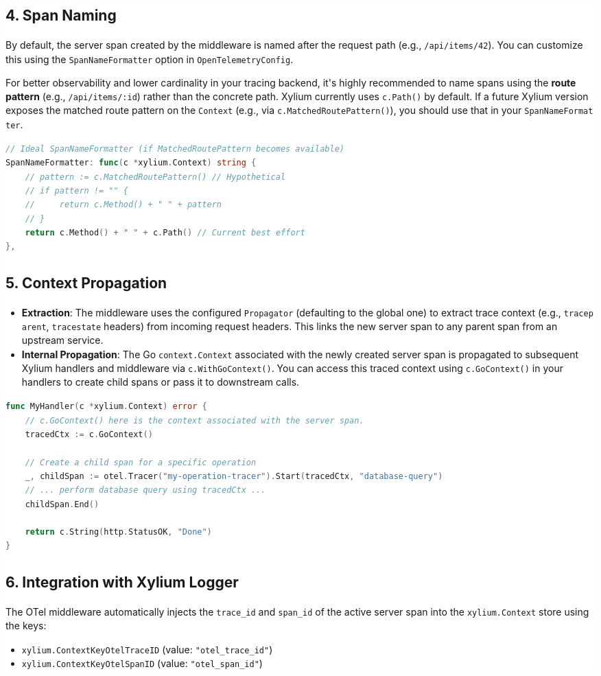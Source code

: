 ## 4. Span Naming

By default, the server span created by the middleware is named after the request path (e.g., `/api/items/42`).
You can customize this using the `SpanNameFormatter` option in `OpenTelemetryConfig`.

For better observability and lower cardinality in your tracing backend, it's highly recommended to name spans using the **route pattern** (e.g., `/api/items/:id`) rather than the concrete path. Xylium currently uses `c.Path()` by default. If a future Xylium version exposes the matched route pattern on the `Context` (e.g., via `c.MatchedRoutePattern()`), you should use that in your `SpanNameFormatter`.

```go
// Ideal SpanNameFormatter (if MatchedRoutePattern becomes available)
SpanNameFormatter: func(c *xylium.Context) string {
    // pattern := c.MatchedRoutePattern() // Hypothetical
    // if pattern != "" {
    //     return c.Method() + " " + pattern
    // }
    return c.Method() + " " + c.Path() // Current best effort
},
```

## 5. Context Propagation

*   **Extraction**: The middleware uses the configured `Propagator` (defaulting to the global one) to extract trace context (e.g., `traceparent`, `tracestate` headers) from incoming request headers. This links the new server span to any parent span from an upstream service.
*   **Internal Propagation**: The Go `context.Context` associated with the newly created server span is propagated to subsequent Xylium handlers and middleware via `c.WithGoContext()`. You can access this traced context using `c.GoContext()` in your handlers to create child spans or pass it to downstream calls.

```go
func MyHandler(c *xylium.Context) error {
    // c.GoContext() here is the context associated with the server span.
    tracedCtx := c.GoContext()

    // Create a child span for a specific operation
    _, childSpan := otel.Tracer("my-operation-tracer").Start(tracedCtx, "database-query")
    // ... perform database query using tracedCtx ...
    childSpan.End()

    return c.String(http.StatusOK, "Done")
}
```

## 6. Integration with Xylium Logger

The OTel middleware automatically injects the `trace_id` and `span_id` of the active server span into the `xylium.Context` store using the keys:
*   `xylium.ContextKeyOtelTraceID` (value: `"otel_trace_id"`)
*   `xylium.ContextKeyOtelSpanID` (value: `"otel_span_id"`)
